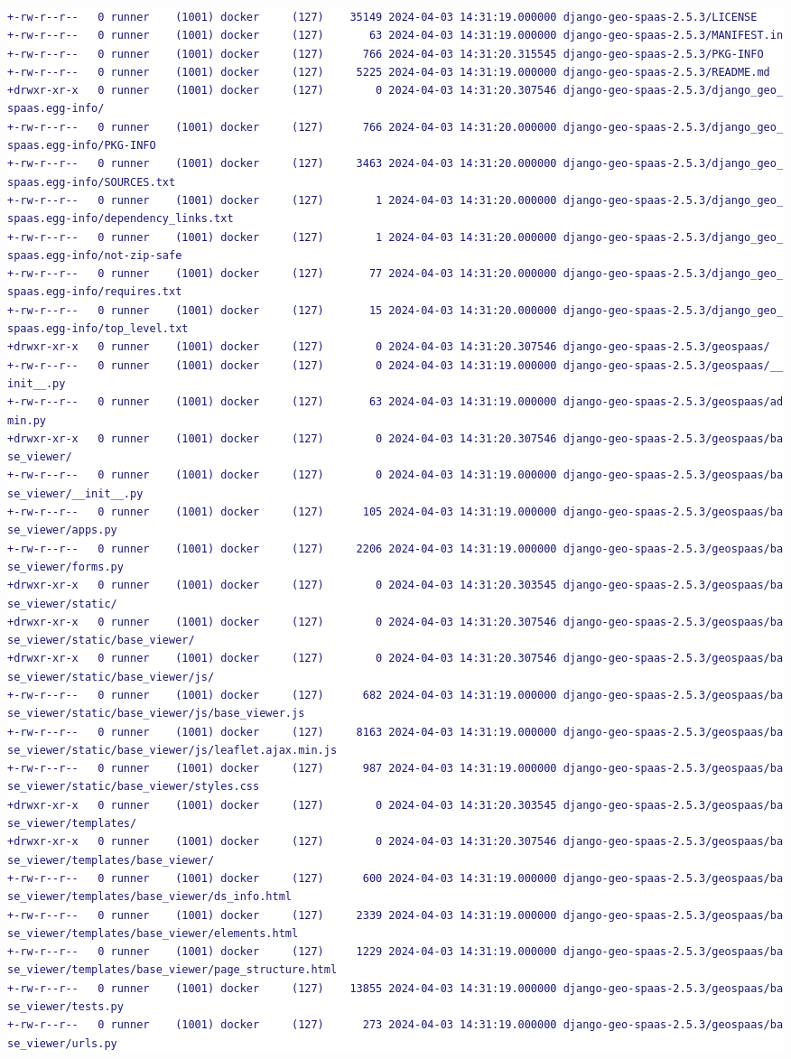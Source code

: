 ```diff
+-rw-r--r--   0 runner    (1001) docker     (127)    35149 2024-04-03 14:31:19.000000 django-geo-spaas-2.5.3/LICENSE
+-rw-r--r--   0 runner    (1001) docker     (127)       63 2024-04-03 14:31:19.000000 django-geo-spaas-2.5.3/MANIFEST.in
+-rw-r--r--   0 runner    (1001) docker     (127)      766 2024-04-03 14:31:20.315545 django-geo-spaas-2.5.3/PKG-INFO
+-rw-r--r--   0 runner    (1001) docker     (127)     5225 2024-04-03 14:31:19.000000 django-geo-spaas-2.5.3/README.md
+drwxr-xr-x   0 runner    (1001) docker     (127)        0 2024-04-03 14:31:20.307546 django-geo-spaas-2.5.3/django_geo_spaas.egg-info/
+-rw-r--r--   0 runner    (1001) docker     (127)      766 2024-04-03 14:31:20.000000 django-geo-spaas-2.5.3/django_geo_spaas.egg-info/PKG-INFO
+-rw-r--r--   0 runner    (1001) docker     (127)     3463 2024-04-03 14:31:20.000000 django-geo-spaas-2.5.3/django_geo_spaas.egg-info/SOURCES.txt
+-rw-r--r--   0 runner    (1001) docker     (127)        1 2024-04-03 14:31:20.000000 django-geo-spaas-2.5.3/django_geo_spaas.egg-info/dependency_links.txt
+-rw-r--r--   0 runner    (1001) docker     (127)        1 2024-04-03 14:31:20.000000 django-geo-spaas-2.5.3/django_geo_spaas.egg-info/not-zip-safe
+-rw-r--r--   0 runner    (1001) docker     (127)       77 2024-04-03 14:31:20.000000 django-geo-spaas-2.5.3/django_geo_spaas.egg-info/requires.txt
+-rw-r--r--   0 runner    (1001) docker     (127)       15 2024-04-03 14:31:20.000000 django-geo-spaas-2.5.3/django_geo_spaas.egg-info/top_level.txt
+drwxr-xr-x   0 runner    (1001) docker     (127)        0 2024-04-03 14:31:20.307546 django-geo-spaas-2.5.3/geospaas/
+-rw-r--r--   0 runner    (1001) docker     (127)        0 2024-04-03 14:31:19.000000 django-geo-spaas-2.5.3/geospaas/__init__.py
+-rw-r--r--   0 runner    (1001) docker     (127)       63 2024-04-03 14:31:19.000000 django-geo-spaas-2.5.3/geospaas/admin.py
+drwxr-xr-x   0 runner    (1001) docker     (127)        0 2024-04-03 14:31:20.307546 django-geo-spaas-2.5.3/geospaas/base_viewer/
+-rw-r--r--   0 runner    (1001) docker     (127)        0 2024-04-03 14:31:19.000000 django-geo-spaas-2.5.3/geospaas/base_viewer/__init__.py
+-rw-r--r--   0 runner    (1001) docker     (127)      105 2024-04-03 14:31:19.000000 django-geo-spaas-2.5.3/geospaas/base_viewer/apps.py
+-rw-r--r--   0 runner    (1001) docker     (127)     2206 2024-04-03 14:31:19.000000 django-geo-spaas-2.5.3/geospaas/base_viewer/forms.py
+drwxr-xr-x   0 runner    (1001) docker     (127)        0 2024-04-03 14:31:20.303545 django-geo-spaas-2.5.3/geospaas/base_viewer/static/
+drwxr-xr-x   0 runner    (1001) docker     (127)        0 2024-04-03 14:31:20.307546 django-geo-spaas-2.5.3/geospaas/base_viewer/static/base_viewer/
+drwxr-xr-x   0 runner    (1001) docker     (127)        0 2024-04-03 14:31:20.307546 django-geo-spaas-2.5.3/geospaas/base_viewer/static/base_viewer/js/
+-rw-r--r--   0 runner    (1001) docker     (127)      682 2024-04-03 14:31:19.000000 django-geo-spaas-2.5.3/geospaas/base_viewer/static/base_viewer/js/base_viewer.js
+-rw-r--r--   0 runner    (1001) docker     (127)     8163 2024-04-03 14:31:19.000000 django-geo-spaas-2.5.3/geospaas/base_viewer/static/base_viewer/js/leaflet.ajax.min.js
+-rw-r--r--   0 runner    (1001) docker     (127)      987 2024-04-03 14:31:19.000000 django-geo-spaas-2.5.3/geospaas/base_viewer/static/base_viewer/styles.css
+drwxr-xr-x   0 runner    (1001) docker     (127)        0 2024-04-03 14:31:20.303545 django-geo-spaas-2.5.3/geospaas/base_viewer/templates/
+drwxr-xr-x   0 runner    (1001) docker     (127)        0 2024-04-03 14:31:20.307546 django-geo-spaas-2.5.3/geospaas/base_viewer/templates/base_viewer/
+-rw-r--r--   0 runner    (1001) docker     (127)      600 2024-04-03 14:31:19.000000 django-geo-spaas-2.5.3/geospaas/base_viewer/templates/base_viewer/ds_info.html
+-rw-r--r--   0 runner    (1001) docker     (127)     2339 2024-04-03 14:31:19.000000 django-geo-spaas-2.5.3/geospaas/base_viewer/templates/base_viewer/elements.html
+-rw-r--r--   0 runner    (1001) docker     (127)     1229 2024-04-03 14:31:19.000000 django-geo-spaas-2.5.3/geospaas/base_viewer/templates/base_viewer/page_structure.html
+-rw-r--r--   0 runner    (1001) docker     (127)    13855 2024-04-03 14:31:19.000000 django-geo-spaas-2.5.3/geospaas/base_viewer/tests.py
+-rw-r--r--   0 runner    (1001) docker     (127)      273 2024-04-03 14:31:19.000000 django-geo-spaas-2.5.3/geospaas/base_viewer/urls.py
```